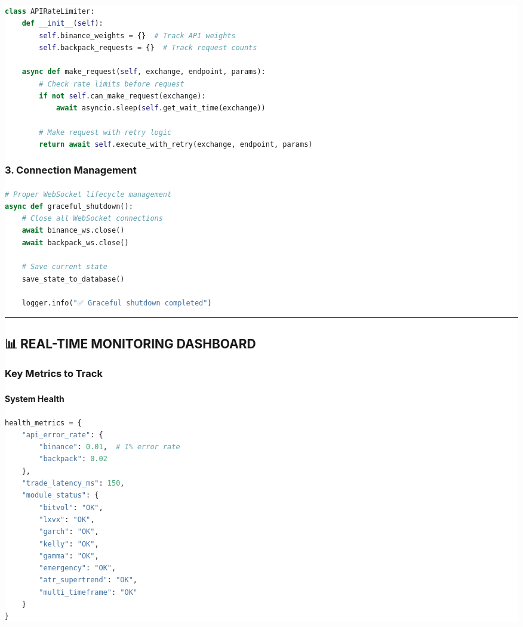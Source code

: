 ```python
class APIRateLimiter:
    def __init__(self):
        self.binance_weights = {}  # Track API weights
        self.backpack_requests = {}  # Track request counts
        
    async def make_request(self, exchange, endpoint, params):
        # Check rate limits before request
        if not self.can_make_request(exchange):
            await asyncio.sleep(self.get_wait_time(exchange))
        
        # Make request with retry logic
        return await self.execute_with_retry(exchange, endpoint, params)
```

### **3. Connection Management**

```python
# Proper WebSocket lifecycle management
async def graceful_shutdown():
    # Close all WebSocket connections
    await binance_ws.close()
    await backpack_ws.close()
    
    # Save current state
    save_state_to_database()
    
    logger.info("✅ Graceful shutdown completed")
```

---

## 📊 **REAL-TIME MONITORING DASHBOARD**

### **Key Metrics to Track**

#### **System Health**
```python
health_metrics = {
    "api_error_rate": {
        "binance": 0.01,  # 1% error rate
        "backpack": 0.02
    },
    "trade_latency_ms": 150,
    "module_status": {
        "bitvol": "OK",
        "lxvx": "OK", 
        "garch": "OK",
        "kelly": "OK",
        "gamma": "OK",
        "emergency": "OK",
        "atr_supertrend": "OK",
        "multi_timeframe": "OK"
    }
}
```
